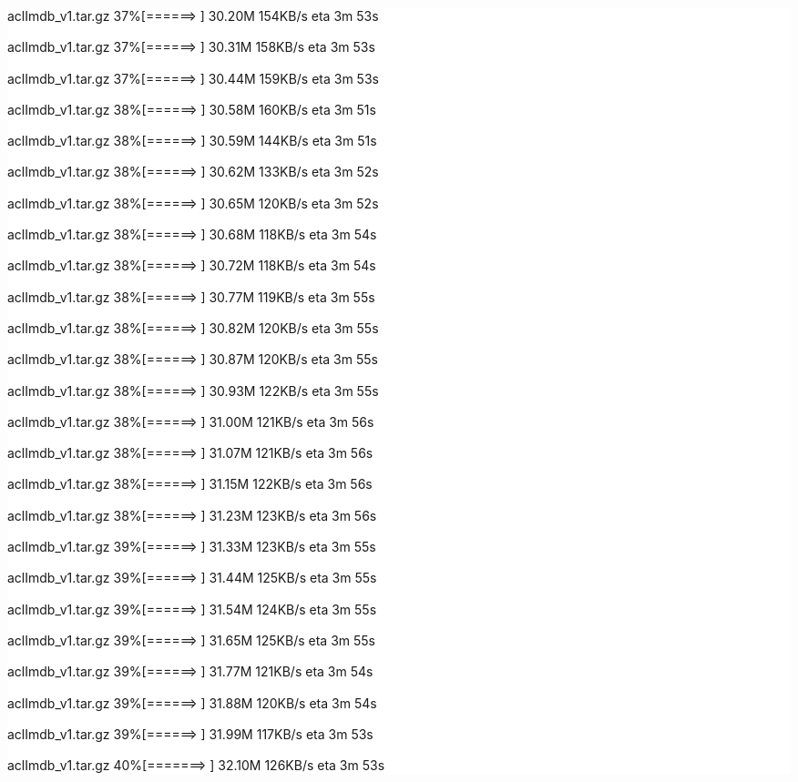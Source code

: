 aclImdb_v1.tar.gz    37%[======>             ]  30.20M   154KB/s    eta 3m 53s 

    
aclImdb_v1.tar.gz    37%[======>             ]  30.31M   158KB/s    eta 3m 53s 

    
aclImdb_v1.tar.gz    37%[======>             ]  30.44M   159KB/s    eta 3m 53s 

    
aclImdb_v1.tar.gz    38%[======>             ]  30.58M   160KB/s    eta 3m 51s 

    
aclImdb_v1.tar.gz    38%[======>             ]  30.59M   144KB/s    eta 3m 51s 

    
aclImdb_v1.tar.gz    38%[======>             ]  30.62M   133KB/s    eta 3m 52s 

    
aclImdb_v1.tar.gz    38%[======>             ]  30.65M   120KB/s    eta 3m 52s 

    
aclImdb_v1.tar.gz    38%[======>             ]  30.68M   118KB/s    eta 3m 54s 

    
aclImdb_v1.tar.gz    38%[======>             ]  30.72M   118KB/s    eta 3m 54s 

    
aclImdb_v1.tar.gz    38%[======>             ]  30.77M   119KB/s    eta 3m 55s 

    
aclImdb_v1.tar.gz    38%[======>             ]  30.82M   120KB/s    eta 3m 55s 

    
aclImdb_v1.tar.gz    38%[======>             ]  30.87M   120KB/s    eta 3m 55s 

    
aclImdb_v1.tar.gz    38%[======>             ]  30.93M   122KB/s    eta 3m 55s 

    
aclImdb_v1.tar.gz    38%[======>             ]  31.00M   121KB/s    eta 3m 56s 

    
aclImdb_v1.tar.gz    38%[======>             ]  31.07M   121KB/s    eta 3m 56s 

    
aclImdb_v1.tar.gz    38%[======>             ]  31.15M   122KB/s    eta 3m 56s 

    
aclImdb_v1.tar.gz    38%[======>             ]  31.23M   123KB/s    eta 3m 56s 

    
aclImdb_v1.tar.gz    39%[======>             ]  31.33M   123KB/s    eta 3m 55s 

    
aclImdb_v1.tar.gz    39%[======>             ]  31.44M   125KB/s    eta 3m 55s 

    
aclImdb_v1.tar.gz    39%[======>             ]  31.54M   124KB/s    eta 3m 55s 

    
aclImdb_v1.tar.gz    39%[======>             ]  31.65M   125KB/s    eta 3m 55s 

    
aclImdb_v1.tar.gz    39%[======>             ]  31.77M   121KB/s    eta 3m 54s 

    
aclImdb_v1.tar.gz    39%[======>             ]  31.88M   120KB/s    eta 3m 54s 

    
aclImdb_v1.tar.gz    39%[======>             ]  31.99M   117KB/s    eta 3m 53s 

    
aclImdb_v1.tar.gz    40%[=======>            ]  32.10M   126KB/s    eta 3m 53s 
